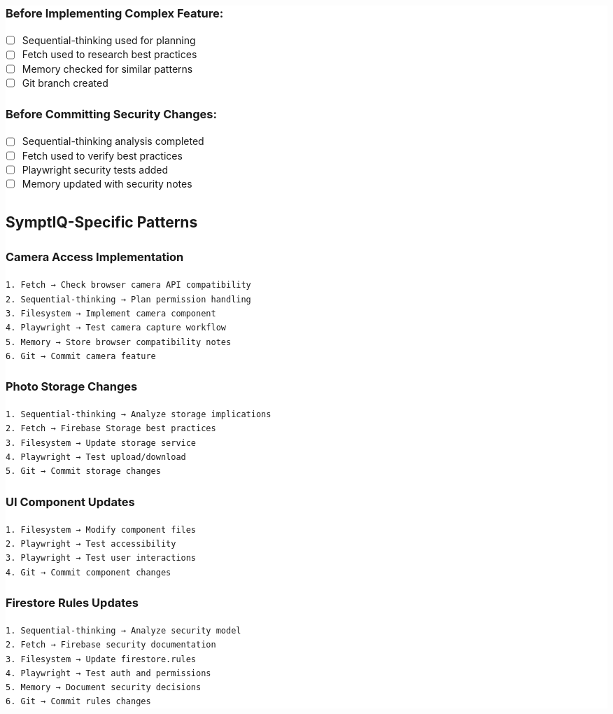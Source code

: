 ### Before Implementing Complex Feature:
- [ ] Sequential-thinking used for planning
- [ ] Fetch used to research best practices
- [ ] Memory checked for similar patterns
- [ ] Git branch created

### Before Committing Security Changes:
- [ ] Sequential-thinking analysis completed
- [ ] Fetch used to verify best practices
- [ ] Playwright security tests added
- [ ] Memory updated with security notes

## SymptIQ-Specific Patterns

### Camera Access Implementation
```
1. Fetch → Check browser camera API compatibility
2. Sequential-thinking → Plan permission handling
3. Filesystem → Implement camera component
4. Playwright → Test camera capture workflow
5. Memory → Store browser compatibility notes
6. Git → Commit camera feature
```

### Photo Storage Changes
```
1. Sequential-thinking → Analyze storage implications
2. Fetch → Firebase Storage best practices
3. Filesystem → Update storage service
4. Playwright → Test upload/download
5. Git → Commit storage changes
```

### UI Component Updates
```
1. Filesystem → Modify component files
2. Playwright → Test accessibility
3. Playwright → Test user interactions
4. Git → Commit component changes
```

### Firestore Rules Updates
```
1. Sequential-thinking → Analyze security model
2. Fetch → Firebase security documentation
3. Filesystem → Update firestore.rules
4. Playwright → Test auth and permissions
5. Memory → Document security decisions
6. Git → Commit rules changes
```
